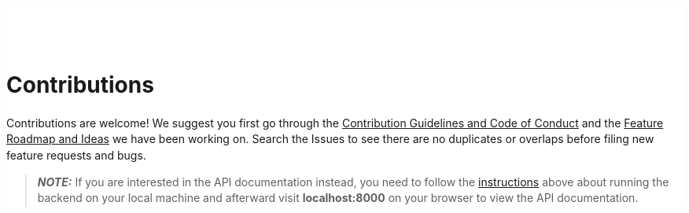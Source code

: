 <br/>
<br/>

# Contributions

Contributions are welcome! We suggest you first go through the [Contribution Guidelines and Code of Conduct](CONTRIBUTING.md) and the [Feature Roadmap and Ideas](https://github.com/unstructuredstudio/zubhub/wiki/Feature-Roadmap-&-Ideas-2022) we have been working on. Search the Issues to see there are no duplicates or overlaps before filing new feature requests and bugs.

> **_NOTE:_** If you are interested in the API documentation instead, you need to follow the [instructions](#setup-backend) above about running the backend on your local machine and afterward visit **localhost:8000** on your browser to view the API documentation.
